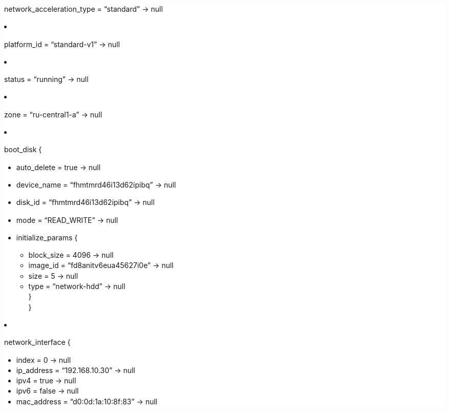 <p class="has-line-data" data-line-start="214" data-line-end="215">network_acceleration_type = “standard” -&gt; null</p>
</li>
<li class="has-line-data" data-line-start="215" data-line-end="216">
<p class="has-line-data" data-line-start="215" data-line-end="216">platform_id               = “standard-v1” -&gt; null</p>
</li>
<li class="has-line-data" data-line-start="216" data-line-end="217">
<p class="has-line-data" data-line-start="216" data-line-end="217">status                    = “running” -&gt; null</p>
</li>
<li class="has-line-data" data-line-start="217" data-line-end="219">
<p class="has-line-data" data-line-start="217" data-line-end="218">zone                      = “ru-central1-a” -&gt; null</p>
</li>
<li class="has-line-data" data-line-start="219" data-line-end="233">
<p class="has-line-data" data-line-start="219" data-line-end="220">boot_disk {</p>
<ul>
<li class="has-line-data" data-line-start="220" data-line-end="221">
<p class="has-line-data" data-line-start="220" data-line-end="221">auto_delete = true -&gt; null</p>
</li>
<li class="has-line-data" data-line-start="221" data-line-end="222">
<p class="has-line-data" data-line-start="221" data-line-end="222">device_name = “fhmtmrd46i13d62ipibq” -&gt; null</p>
</li>
<li class="has-line-data" data-line-start="222" data-line-end="223">
<p class="has-line-data" data-line-start="222" data-line-end="223">disk_id     = “fhmtmrd46i13d62ipibq” -&gt; null</p>
</li>
<li class="has-line-data" data-line-start="223" data-line-end="225">
<p class="has-line-data" data-line-start="223" data-line-end="224">mode        = “READ_WRITE” -&gt; null</p>
</li>
<li class="has-line-data" data-line-start="225" data-line-end="233">
<p class="has-line-data" data-line-start="225" data-line-end="226">initialize_params {</p>
<ul>
<li class="has-line-data" data-line-start="226" data-line-end="227">block_size = 4096 -&gt; null</li>
<li class="has-line-data" data-line-start="227" data-line-end="228">image_id   = “fd8anitv6eua45627i0e” -&gt; null</li>
<li class="has-line-data" data-line-start="228" data-line-end="229">size       = 5 -&gt; null</li>
<li class="has-line-data" data-line-start="229" data-line-end="233">type       = “network-hdd” -&gt; null<br>
}<br>
}</li>
</ul>
</li>
</ul>
</li>
<li class="has-line-data" data-line-start="233" data-line-end="246">
<p class="has-line-data" data-line-start="233" data-line-end="234">network_interface {</p>
<ul>
<li class="has-line-data" data-line-start="234" data-line-end="235">index              = 0 -&gt; null</li>
<li class="has-line-data" data-line-start="235" data-line-end="236">ip_address         = “192.168.10.30” -&gt; null</li>
<li class="has-line-data" data-line-start="236" data-line-end="237">ipv4               = true -&gt; null</li>
<li class="has-line-data" data-line-start="237" data-line-end="238">ipv6               = false -&gt; null</li>
<li class="has-line-data" data-line-start="238" data-line-end="239">mac_address        = “d0:0d:1a:10:8f:83” -&gt; null</li>